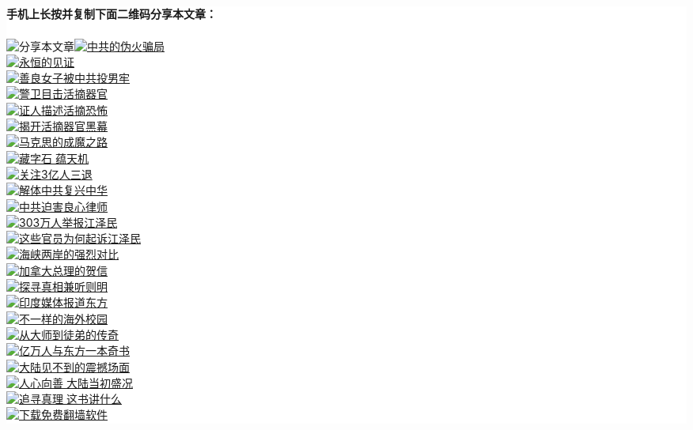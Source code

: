 <strong>手机上长按并复制下面二维码分享本文章：</strong><br><br><img src="http://d1p1.ip.zn2.us/v.php?action=qrcode&url=/gb/16/3/18/n4665423.md%231" title="分享本文章"></td><td VALIGN=TOP><a href="/gb/16/1/21/n4622075.md?dfh#1" target="_blank"><img src="https://raw.githubusercontent.com/tjvrql262/djy/master/gb/300/wei-f1.jpg" title="中共的伪火骗局"  alt="中共的伪火骗局"></a><br><a href="https://github.com/tjvrql262/www/blob/master/README.md?dfh#9" target="_blank"><img src="https://raw.githubusercontent.com/tjvrql262/djy/master/gb/300/yong-h.jpg" title="永恒的见证"  alt="永恒的见证"></a><br><a href="/gb/13/9/29/n3974789.md?dfh#1" target="_blank"><img src="https://raw.githubusercontent.com/tjvrql262/djy/master/gb/300/shang-lnz.jpg" title="善良女子被中共投男牢"  alt="善良女子被中共投男牢"></a><br><a href="/gb/16/3/16/n4663449.md?dfh#1" target="_blank"><img src="https://raw.githubusercontent.com/tjvrql262/djy/master/gb/300/huo-z3.jpg" title="警卫目击活摘器官"  alt="警卫目击活摘器官"></a><br><a href="/gb/16/8/7/n8177641.md?dfh#1" target="_blank"><img src="https://raw.githubusercontent.com/tjvrql262/djy/master/gb/300/huo-z4.jpg" title="证人描述活摘恐怖"  alt="证人描述活摘恐怖"></a><br><a href="/gb/10/4/19/n2881569.md?dfh#1" target="_blank"><img src="https://raw.githubusercontent.com/tjvrql262/djy/master/gb/300/huo-z1.jpg" title="揭开活摘器官黑幕"  alt="揭开活摘器官黑幕"></a><br><a href="/gb/10/11/7/n3077476.md?dfh#1" target="_blank"><img src="https://raw.githubusercontent.com/tjvrql262/djy/master/gb/300/ma-ks.jpg" title="马克思的成魔之路"  alt="马克思的成魔之路"></a><br><a href="/gb/14/6/9/n4173977.md?dfh#1" target="_blank"><img src="https://raw.githubusercontent.com/tjvrql262/djy/master/gb/300/chang-zs.jpg" title="藏字石 蕴天机"  alt="藏字石 蕴天机"></a><br><a href="/gb/18/5/10/n10381511.md?dfh#1" target="_blank"><img src="https://raw.githubusercontent.com/tjvrql262/djy/master/gb/300/st1.jpg" title="关注3亿人三退"  alt="关注3亿人三退"></a><br><a href="/gb/18/3/21/n10237682.md?dfh#1" target="_blank"><img src="https://raw.githubusercontent.com/tjvrql262/djy/master/gb/300/jie-t.jpg" title="解体中共复兴中华"  alt="解体中共复兴中华"></a><br><a href="/gb/9/2/9/n2422991.md?dfh#1" target="_blank"><img src="https://raw.githubusercontent.com/tjvrql262/djy/master/gb/300/gao-zs.jpg" title="中共迫害良心律师"  alt="中共迫害良心律师"></a><br><a href="/gb/18/12/9/n10900044.md?dfh#1" target="_blank"><img src="https://raw.githubusercontent.com/tjvrql262/djy/master/gb/300/sj1.jpg" title="303万人举报江泽民"  alt="303万人举报江泽民"></a><br><a href="/gb/18/8/28/n10672014.md?dfh#1" target="_blank"><img src="https://raw.githubusercontent.com/tjvrql262/djy/master/gb/300/sj2.jpg" title="这些官员为何起诉江泽民"  alt="这些官员为何起诉江泽民"></a><br><a href="/gb/8/12/18/n2367165.md?dfh#1" target="_blank"><img src="https://raw.githubusercontent.com/tjvrql262/djy/master/gb/300/liangan.jpg" title="海峡两岸的强烈对比"  alt="海峡两岸的强烈对比"></a><br><a href="/gb/15/12/10/n4593139.md?dfh#1" target="_blank"><img src="https://raw.githubusercontent.com/tjvrql262/djy/master/gb/300/jia-ndzl.jpg" title="加拿大总理的贺信"  alt="加拿大总理的贺信"></a><br><a href="/gb/11/6/17/n3289382.md?dfh#1" target="_blank"><img src="https://raw.githubusercontent.com/tjvrql262/djy/master/gb/300/xiao-wd.jpg" title="探寻真相兼听则明"  alt="探寻真相兼听则明"></a><br><a href="/gb/18/10/27/n10812623.md?dfh#1" target="_blank"><img src="https://raw.githubusercontent.com/tjvrql262/djy/master/gb/300/yindu.jpg" title="印度媒体报道东方"  alt="印度媒体报道东方"></a><br><a href="/gb/18/6/9/n10469652.md?dfh#1" target="_blank"><img src="https://raw.githubusercontent.com/tjvrql262/djy/master/gb/300/xie-j.jpg" title="不一样的海外校园"  alt="不一样的海外校园"></a><br><a href="/gb/7/4/5/n1669415.md?dfh#1" target="_blank"><img src="https://raw.githubusercontent.com/tjvrql262/djy/master/gb/300/li-up.jpg" title="从大师到徒弟的传奇"  alt="从大师到徒弟的传奇"></a><br><a href="/gb/17/5/26/n9191512.md?dfh#1" target="_blank"><img src="https://raw.githubusercontent.com/tjvrql262/djy/master/gb/300/zfl2.jpg" title="亿万人与东方一本奇书"  alt="亿万人与东方一本奇书"></a><br><a href="/gb/13/11/27/n4020290.md?dfh#1" target="_blank"><img src="https://raw.githubusercontent.com/tjvrql262/djy/master/gb/300/zhen-h.jpg" title="大陆见不到的震撼场面"  alt="大陆见不到的震撼场面"></a><br><a href="/gb/15/7/17/n4482910.md?dfh#1" target="_blank"><img src="https://raw.githubusercontent.com/tjvrql262/djy/master/gb/300/dalu-sk.jpg" title="人心向善 大陆当初盛况"  alt="人心向善 大陆当初盛况"></a><br><a href="/gb/19/1/5/n10955468.md?dfh#1" target="_blank"><img src="https://raw.githubusercontent.com/tjvrql262/djy/master/gb/300/zfl1.jpg" title="追寻真理 这书讲什么"  alt="追寻真理 这书讲什么"></a><br><a href="https://github.com/bannedbook/fanqiang/wiki" target="_blank"><img src="https://raw.githubusercontent.com/tjvrql262/djy/master/gb/300/fq1.jpg" title="下载免费翻墙软件"  alt="下载免费翻墙软件"></a><br></td></tr></table>